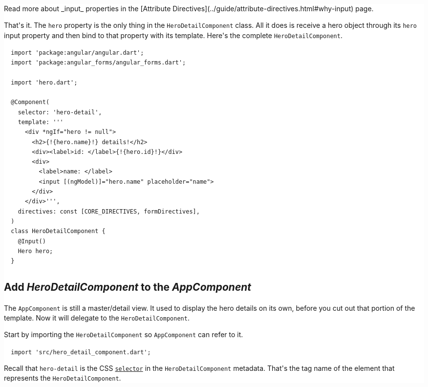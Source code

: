 <div class="l-sub-section" markdown="1">
  Read more about _input_ properties in the
  [Attribute Directives](../guide/attribute-directives.html#why-input) page.
</div>

That's it. The `hero` property is the only thing in the `HeroDetailComponent` class.
All it does is receive a hero object through its `hero` input property and then bind to that property with its template.
Here's the complete `HeroDetailComponent`.

<?code-excerpt "lib/src/hero_detail_component.dart" title linenums?>
```
  import 'package:angular/angular.dart';
  import 'package:angular_forms/angular_forms.dart';

  import 'hero.dart';

  @Component(
    selector: 'hero-detail',
    template: '''
      <div *ngIf="hero != null">
        <h2>{!{hero.name}!} details!</h2>
        <div><label>id: </label>{!{hero.id}!}</div>
        <div>
          <label>name: </label>
          <input [(ngModel)]="hero.name" placeholder="name">
        </div>
      </div>''',
    directives: const [CORE_DIRECTIVES, formDirectives],
  )
  class HeroDetailComponent {
    @Input()
    Hero hero;
  }
```

<a id="add-hero-detail"></a>
## Add _HeroDetailComponent_ to the _AppComponent_

The `AppComponent` is still a master/detail view.
It used to display the hero details on its own, before you cut out that portion of the template.
Now it will delegate to the `HeroDetailComponent`.

Start by importing the `HeroDetailComponent` so `AppComponent` can refer to it.

<?code-excerpt "lib/app_component.dart (hero-detail import)"?>
```
  import 'src/hero_detail_component.dart';
```

Recall that `hero-detail` is the CSS [`selector`](#selector "HeroDetailComponent selector")
in the `HeroDetailComponent` metadata.
That's the tag name of the element that represents the `HeroDetailComponent`.
